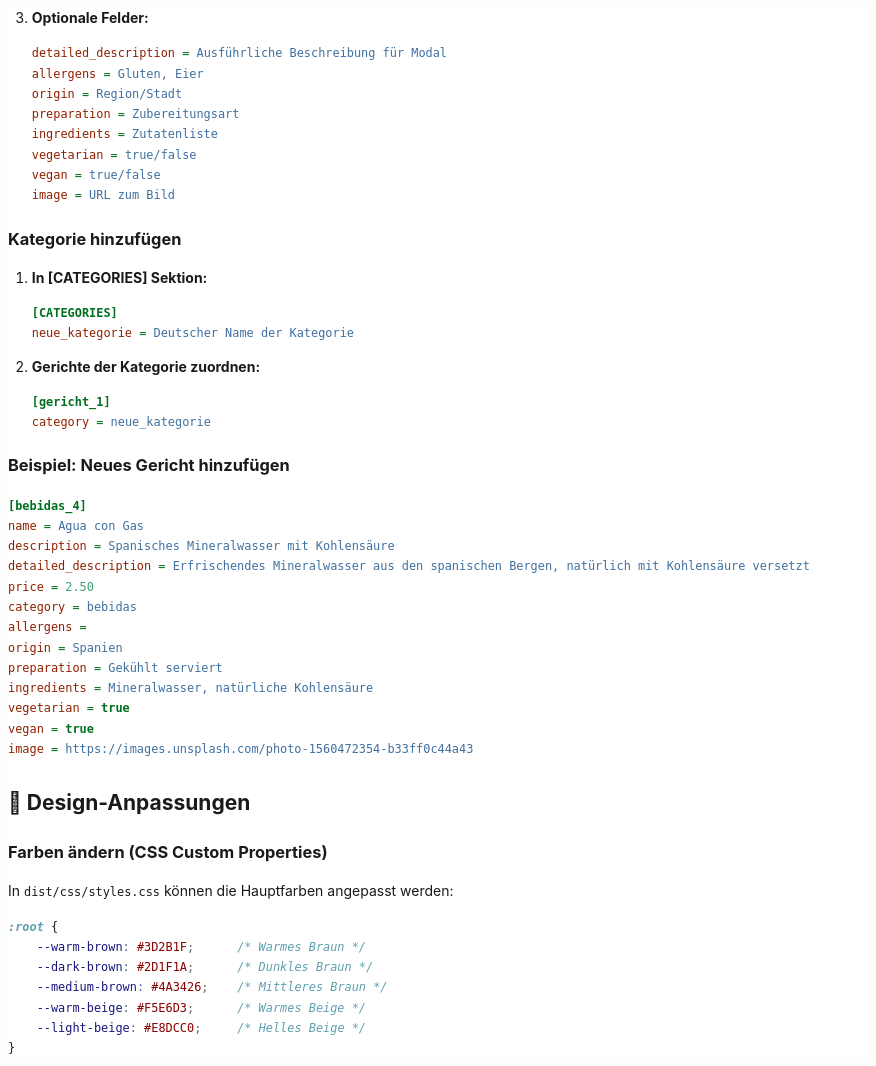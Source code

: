 3. **Optionale Felder:**
   ```ini
   detailed_description = Ausführliche Beschreibung für Modal
   allergens = Gluten, Eier
   origin = Region/Stadt
   preparation = Zubereitungsart
   ingredients = Zutatenliste
   vegetarian = true/false
   vegan = true/false
   image = URL zum Bild
   ```

### Kategorie hinzufügen

1. **In [CATEGORIES] Sektion:**
   ```ini
   [CATEGORIES]
   neue_kategorie = Deutscher Name der Kategorie
   ```

2. **Gerichte der Kategorie zuordnen:**
   ```ini
   [gericht_1]
   category = neue_kategorie
   ```

### Beispiel: Neues Gericht hinzufügen

```ini
[bebidas_4]
name = Agua con Gas
description = Spanisches Mineralwasser mit Kohlensäure
detailed_description = Erfrischendes Mineralwasser aus den spanischen Bergen, natürlich mit Kohlensäure versetzt
price = 2.50
category = bebidas
allergens = 
origin = Spanien
preparation = Gekühlt serviert
ingredients = Mineralwasser, natürliche Kohlensäure
vegetarian = true
vegan = true
image = https://images.unsplash.com/photo-1560472354-b33ff0c44a43
```

## 🎨 Design-Anpassungen

### Farben ändern (CSS Custom Properties)

In `dist/css/styles.css` können die Hauptfarben angepasst werden:

```css
:root {
    --warm-brown: #3D2B1F;      /* Warmes Braun */
    --dark-brown: #2D1F1A;      /* Dunkles Braun */
    --medium-brown: #4A3426;    /* Mittleres Braun */
    --warm-beige: #F5E6D3;      /* Warmes Beige */
    --light-beige: #E8DCC0;     /* Helles Beige */
}
```

